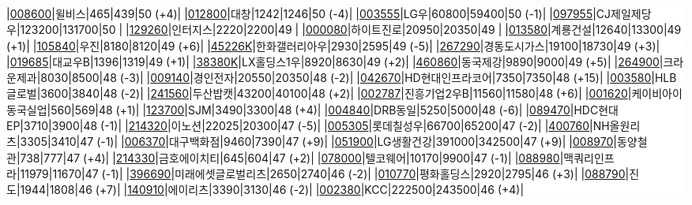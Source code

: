 |[008600](https://finance.daum.net/quotes/A008600)|윌비스|465|439|50 (+4)|
|[012800](https://finance.daum.net/quotes/A012800)|대창|1242|1246|50 (-4)|
|[003555](https://finance.daum.net/quotes/A003555)|LG우|60800|59400|50 (-1)|
|[097955](https://finance.daum.net/quotes/A097955)|CJ제일제당 우|123200|131700|50 |
|[129260](https://finance.daum.net/quotes/A129260)|인터지스|2220|2200|49 |
|[000080](https://finance.daum.net/quotes/A000080)|하이트진로|20950|20350|49 |
|[013580](https://finance.daum.net/quotes/A013580)|계룡건설|12640|13300|49 (+1)|
|[105840](https://finance.daum.net/quotes/A105840)|우진|8180|8120|49 (+6)|
|[45226K](https://finance.daum.net/quotes/A45226K)|한화갤러리아우|2930|2595|49 (-5)|
|[267290](https://finance.daum.net/quotes/A267290)|경동도시가스|19100|18730|49 (+3)|
|[019685](https://finance.daum.net/quotes/A019685)|대교우B|1396|1319|49 (+1)|
|[38380K](https://finance.daum.net/quotes/A38380K)|LX홀딩스1우|8920|8630|49 (+2)|
|[460860](https://finance.daum.net/quotes/A460860)|동국제강|9890|9000|49 (+5)|
|[264900](https://finance.daum.net/quotes/A264900)|크라운제과|8030|8500|48 (-3)|
|[009140](https://finance.daum.net/quotes/A009140)|경인전자|20550|20350|48 (-2)|
|[042670](https://finance.daum.net/quotes/A042670)|HD현대인프라코어|7350|7350|48 (+15)|
|[003580](https://finance.daum.net/quotes/A003580)|HLB글로벌|3600|3840|48 (-2)|
|[241560](https://finance.daum.net/quotes/A241560)|두산밥캣|43200|40100|48 (+2)|
|[002787](https://finance.daum.net/quotes/A002787)|진흥기업2우B|11560|11580|48 (+6)|
|[001620](https://finance.daum.net/quotes/A001620)|케이비아이동국실업|560|569|48 (+1)|
|[123700](https://finance.daum.net/quotes/A123700)|SJM|3490|3300|48 (+4)|
|[004840](https://finance.daum.net/quotes/A004840)|DRB동일|5250|5000|48 (-6)|
|[089470](https://finance.daum.net/quotes/A089470)|HDC현대EP|3710|3900|48 (-1)|
|[214320](https://finance.daum.net/quotes/A214320)|이노션|22025|20300|47 (-5)|
|[005305](https://finance.daum.net/quotes/A005305)|롯데칠성우|66700|65200|47 (-2)|
|[400760](https://finance.daum.net/quotes/A400760)|NH올원리츠|3305|3410|47 (-1)|
|[006370](https://finance.daum.net/quotes/A006370)|대구백화점|9460|7390|47 (+9)|
|[051900](https://finance.daum.net/quotes/A051900)|LG생활건강|391000|342500|47 (+9)|
|[008970](https://finance.daum.net/quotes/A008970)|동양철관|738|777|47 (+4)|
|[214330](https://finance.daum.net/quotes/A214330)|금호에이치티|645|604|47 (+2)|
|[078000](https://finance.daum.net/quotes/A078000)|텔코웨어|10170|9900|47 (-1)|
|[088980](https://finance.daum.net/quotes/A088980)|맥쿼리인프라|11979|11670|47 (-1)|
|[396690](https://finance.daum.net/quotes/A396690)|미래에셋글로벌리츠|2650|2740|46 (-2)|
|[010770](https://finance.daum.net/quotes/A010770)|평화홀딩스|2920|2795|46 (+3)|
|[088790](https://finance.daum.net/quotes/A088790)|진도|1944|1808|46 (+7)|
|[140910](https://finance.daum.net/quotes/A140910)|에이리츠|3390|3130|46 (-2)|
|[002380](https://finance.daum.net/quotes/A002380)|KCC|222500|243500|46 (+4)|